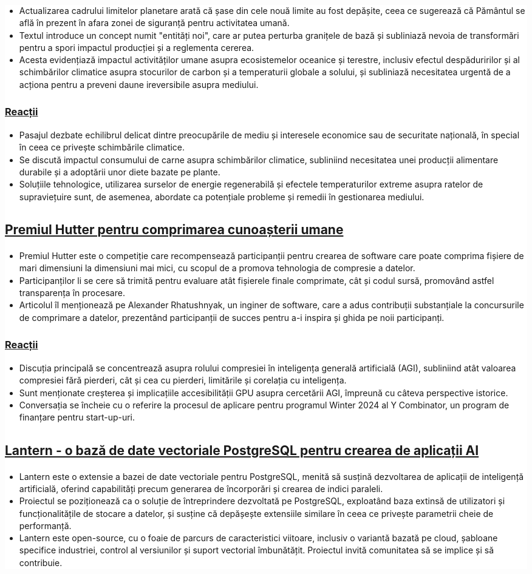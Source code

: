 - Actualizarea cadrului limitelor planetare arată că șase din cele nouă limite au fost depășite, ceea ce sugerează că Pământul se află în prezent în afara zonei de siguranță pentru activitatea umană.
- Textul introduce un concept numit "entități noi", care ar putea perturba granițele de bază și subliniază nevoia de transformări pentru a spori impactul producției și a reglementa cererea.
- Acesta evidențiază impactul activităților umane asupra ecosistemelor oceanice și terestre, inclusiv efectul despăduririlor și al schimbărilor climatice asupra stocurilor de carbon și a temperaturii globale a solului, și subliniază necesitatea urgentă de a acționa pentru a preveni daune ireversibile asupra mediului.

### [Reacții](https://news.ycombinator.com/item?id=37500752)

- Pasajul dezbate echilibrul delicat dintre preocupările de mediu și interesele economice sau de securitate națională, în special în ceea ce privește schimbările climatice.
- Se discută impactul consumului de carne asupra schimbărilor climatice, subliniind necesitatea unei producții alimentare durabile și a adoptării unor diete bazate pe plante.
- Soluțiile tehnologice, utilizarea surselor de energie regenerabilă și efectele temperaturilor extreme asupra ratelor de supraviețuire sunt, de asemenea, abordate ca potențiale probleme și remedii în gestionarea mediului.

## [Premiul Hutter pentru comprimarea cunoașterii umane](http://prize.hutter1.net/)

- Premiul Hutter este o competiție care recompensează participanții pentru crearea de software care poate comprima fișiere de mari dimensiuni la dimensiuni mai mici, cu scopul de a promova tehnologia de compresie a datelor.
- Participanților li se cere să trimită pentru evaluare atât fișierele finale comprimate, cât și codul sursă, promovând astfel transparența în procesare.
- Articolul îl menționează pe Alexander Rhatushnyak, un inginer de software, care a adus contribuții substanțiale la concursurile de comprimare a datelor, prezentând participanții de succes pentru a-i inspira și ghida pe noii participanți.

### [Reacții](https://news.ycombinator.com/item?id=37502329)

- Discuția principală se concentrează asupra rolului compresiei în inteligența generală artificială (AGI), subliniind atât valoarea compresiei fără pierderi, cât și cea cu pierderi, limitările și corelația cu inteligența.
- Sunt menționate creșterea și implicațiile accesibilității GPU asupra cercetării AGI, împreună cu câteva perspective istorice.
- Conversația se încheie cu o referire la procesul de aplicare pentru programul Winter 2024 al Y Combinator, un program de finanțare pentru start-up-uri.

## [Lantern - o bază de date vectoriale PostgreSQL pentru crearea de aplicații AI](https://docs.lantern.dev/blog/2023/09/13/hello-world)

- Lantern este o extensie a bazei de date vectoriale pentru PostgreSQL, menită să susțină dezvoltarea de aplicații de inteligență artificială, oferind capabilități precum generarea de încorporări și crearea de indici paraleli.
- Proiectul se poziționează ca o soluție de întreprindere dezvoltată pe PostgreSQL, exploatând baza extinsă de utilizatori și funcționalitățile de stocare a datelor, și susține că depășește extensiile similare în ceea ce privește parametrii cheie de performanță.
- Lantern este open-source, cu o foaie de parcurs de caracteristici viitoare, inclusiv o variantă bazată pe cloud, șabloane specifice industriei, control al versiunilor și suport vectorial îmbunătățit. Proiectul invită comunitatea să se implice și să contribuie.
